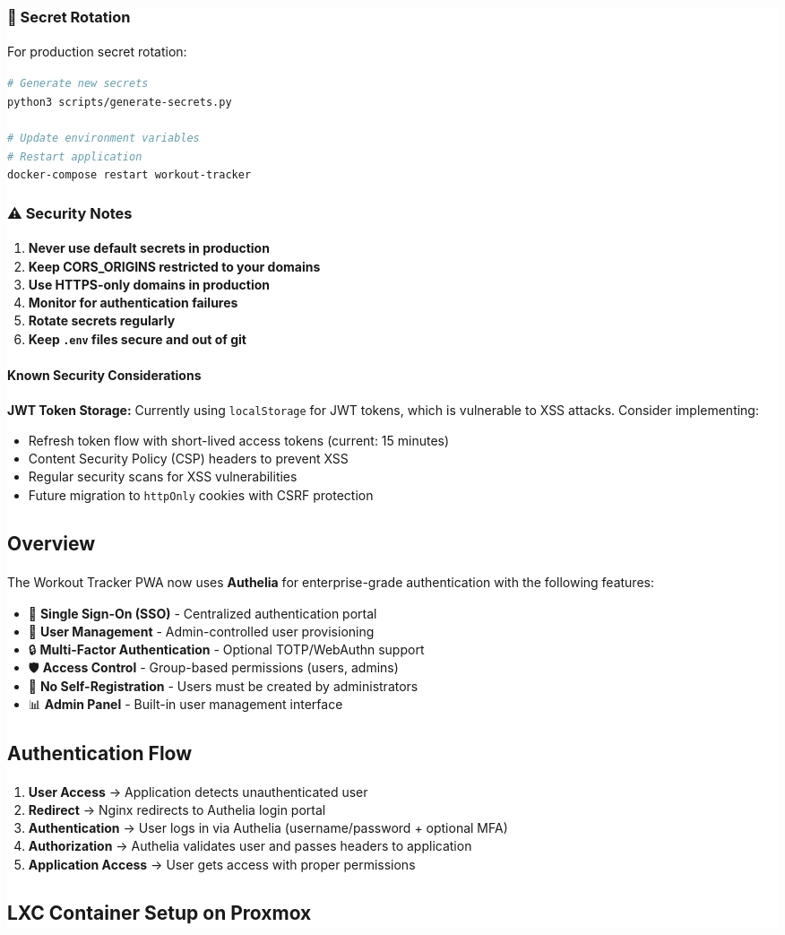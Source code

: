 ### 🔄 Secret Rotation

For production secret rotation:

```bash
# Generate new secrets
python3 scripts/generate-secrets.py

# Update environment variables
# Restart application
docker-compose restart workout-tracker
```

### ⚠️ Security Notes

1. **Never use default secrets in production**
2. **Keep CORS_ORIGINS restricted to your domains**
3. **Use HTTPS-only domains in production**
4. **Monitor for authentication failures**
5. **Rotate secrets regularly**
6. **Keep `.env` files secure and out of git**

#### Known Security Considerations

**JWT Token Storage:** Currently using `localStorage` for JWT tokens, which is vulnerable to XSS attacks. Consider implementing:
- Refresh token flow with short-lived access tokens (current: 15 minutes)
- Content Security Policy (CSP) headers to prevent XSS
- Regular security scans for XSS vulnerabilities
- Future migration to `httpOnly` cookies with CSRF protection

## Overview

The Workout Tracker PWA now uses **Authelia** for enterprise-grade authentication with the following features:

- 🔐 **Single Sign-On (SSO)** - Centralized authentication portal
- 👥 **User Management** - Admin-controlled user provisioning
- 🔒 **Multi-Factor Authentication** - Optional TOTP/WebAuthn support
- 🛡️ **Access Control** - Group-based permissions (users, admins)
- 🚫 **No Self-Registration** - Users must be created by administrators
- 📊 **Admin Panel** - Built-in user management interface

## Authentication Flow

1. **User Access** → Application detects unauthenticated user
2. **Redirect** → Nginx redirects to Authelia login portal
3. **Authentication** → User logs in via Authelia (username/password + optional MFA)
4. **Authorization** → Authelia validates user and passes headers to application
5. **Application Access** → User gets access with proper permissions

## LXC Container Setup on Proxmox
